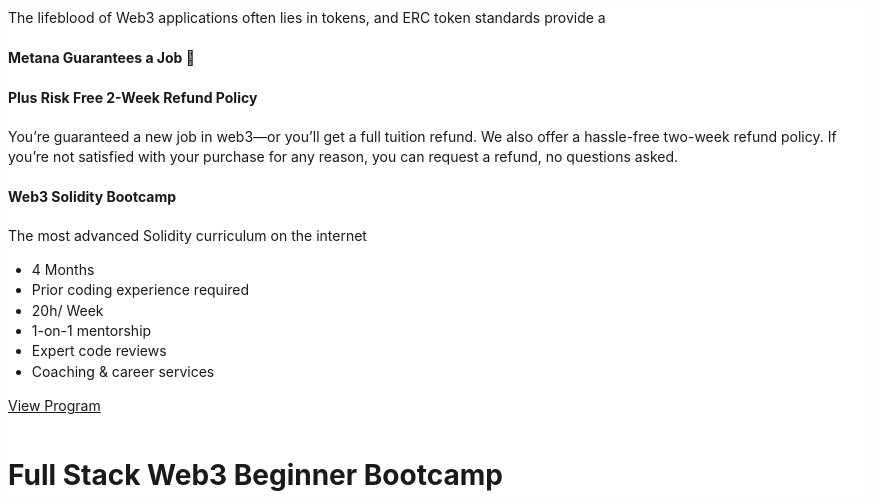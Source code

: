 


The lifeblood of Web3 applications often lies in tokens, and ERC token standards provide a 
 







#### Metana Guarantees  a Job 💼

 





#### Plus Risk Free 2-Week Refund Policy

 




You’re guaranteed a new job in web3—or you’ll get a full tuition refund. We also offer a hassle-free two-week refund policy. If you’re not satisfied with your purchase for any reason, you can request a refund, no questions asked.

 






#### Web3 Solidity Bootcamp

 





 The most advanced Solidity curriculum on the internet

 




* 4 Months
* Prior coding experience required
* 20h/ Week
* 1-on-1 mentorship
* Expert code reviews
* Coaching & career services






[View Program](/web3-solidity-bootcamp-ethereum-blockchain/)







Full Stack Web3 Beginner Bootcamp
=================================
